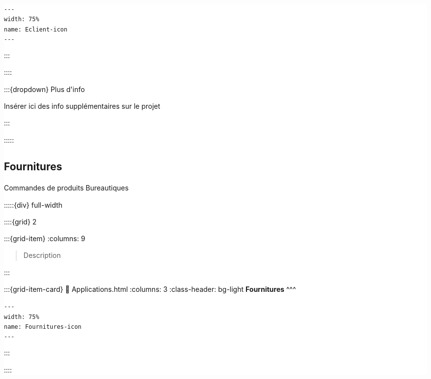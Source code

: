 ```{figure} Docs/Appli-Satellites/Eclient.png
---
width: 75%
name: Eclient-icon
---

```

:::

::::


:::{dropdown} Plus d'info

Insérer ici des info supplémentaires sur le projet

:::


:::::



## Fournitures

<p class="emphase2">Commandes de produits Bureautiques </p>

:::::{div} full-width

::::{grid} 2

:::{grid-item}
:columns: 9



> Description



:::

:::{grid-item-card}
:link: Applications.html
:columns: 3
:class-header: bg-light
**Fournitures**
^^^

```{figure} Docs/Appli-Satellites/Fournitures.png
---
width: 75%
name: Fournitures-icon
---

```

:::

::::

